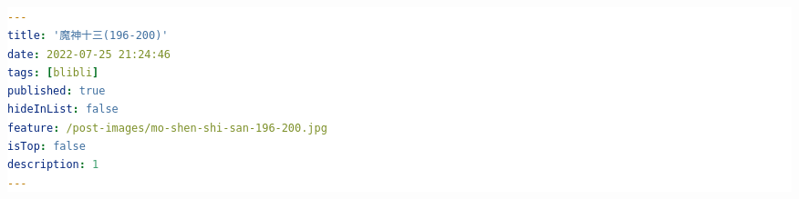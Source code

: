 ```yaml
---
title: '魔神十三(196-200)'
date: 2022-07-25 21:24:46
tags: [blibli]
published: true
hideInList: false
feature: /post-images/mo-shen-shi-san-196-200.jpg
isTop: false
description: 1
---
```


<iframe  
 height=850 
 width=90% 
 src="//player.bilibili.com/player.html?aid=432708651&bvid=BV1GG411c751&cid=894659002&page=1"  
 frameborder=0  
 allowfullscreen>
 </iframe>
<iframe  
 height=850 
 width=90% 
 src="//player.bilibili.com/player.html?aid=432861029&bvid=BV1T3411f7Rr&cid=895539877&page=1" 
 frameborder=0  
 allowfullscreen>
 </iframe>
<iframe  
 height=850 
 width=90% 
 src="//player.bilibili.com/player.html?aid=562815551&bvid=BV17v4y1U73C&cid=896498990&page=1" 
 frameborder=0  
 allowfullscreen>
 </iframe>
<iframe  
 height=850 
 width=90% 
 src="//player.bilibili.com/player.html?aid=902776323&bvid=BV1bP4y117J4&cid=897451845&page=1"
 frameborder=0  
 allowfullscreen>
 </iframe>
<iframe  
 height=850 
 width=90% 
 src="//player.bilibili.com/player.html?aid=775333959&bvid=BV1R14y1H7nZ&cid=898530986&page=1"
 frameborder=0  
 allowfullscreen>
 </iframe>
